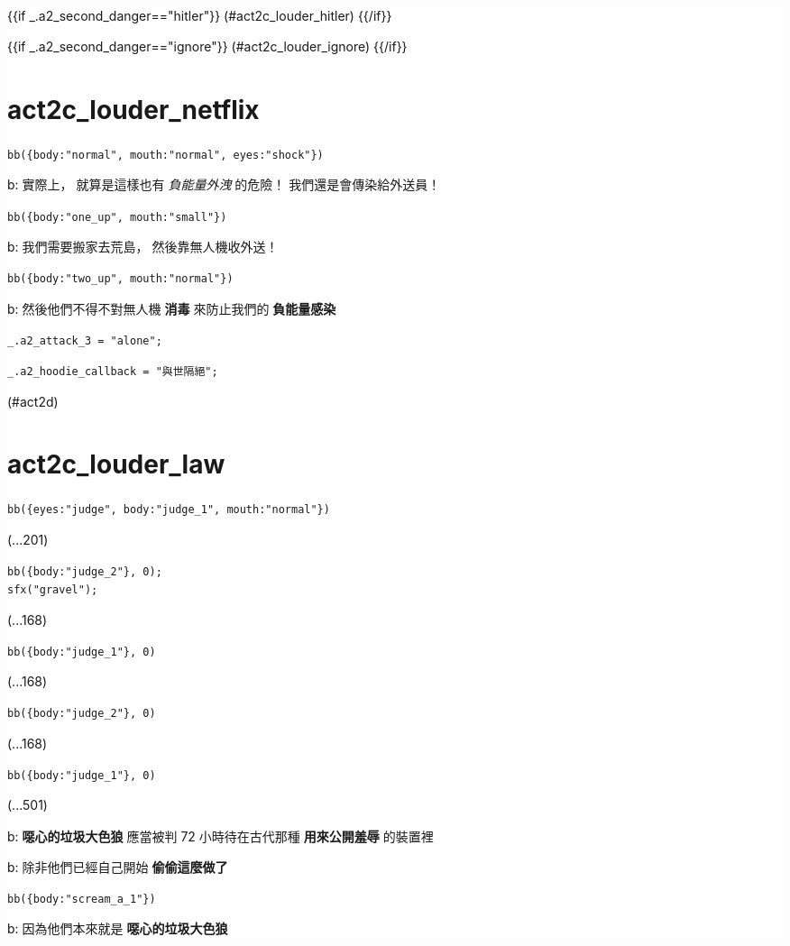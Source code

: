 {{if _.a2_second_danger=="hitler"}}
(#act2c_louder_hitler)
{{/if}}

{{if _.a2_second_danger=="ignore"}}
(#act2c_louder_ignore)
{{/if}}

# act2c_louder_netflix

`bb({body:"normal", mouth:"normal", eyes:"shock"})`

b: 實際上， 就算是這樣也有 *負能量外洩* 的危險！ 我們還是會傳染給外送員！

`bb({body:"one_up", mouth:"small"})`

b: 我們需要搬家去荒島， 然後靠無人機收外送！

`bb({body:"two_up", mouth:"normal"})`

b: 然後他們不得不對無人機 **消毒** 來防止我們的 **負能量感染**

`_.a2_attack_3 = "alone";`

`_.a2_hoodie_callback = "與世隔絕";`

(#act2d)

# act2c_louder_law

`bb({eyes:"judge", body:"judge_1", mouth:"normal"})`

(...201)

```
bb({body:"judge_2"}, 0);
sfx("gravel");
```

(...168)

`bb({body:"judge_1"}, 0)`

(...168)

`bb({body:"judge_2"}, 0)`

(...168)

`bb({body:"judge_1"}, 0)`

(...501)

b: **噁心的垃圾大色狼** 應當被判 72 小時待在古代那種 **用來公開羞辱** 的裝置裡

b: 除非他們已經自己開始 **偷偷這麼做了**

`bb({body:"scream_a_1"})`

b: 因為他們本來就是 **噁心的垃圾大色狼**
